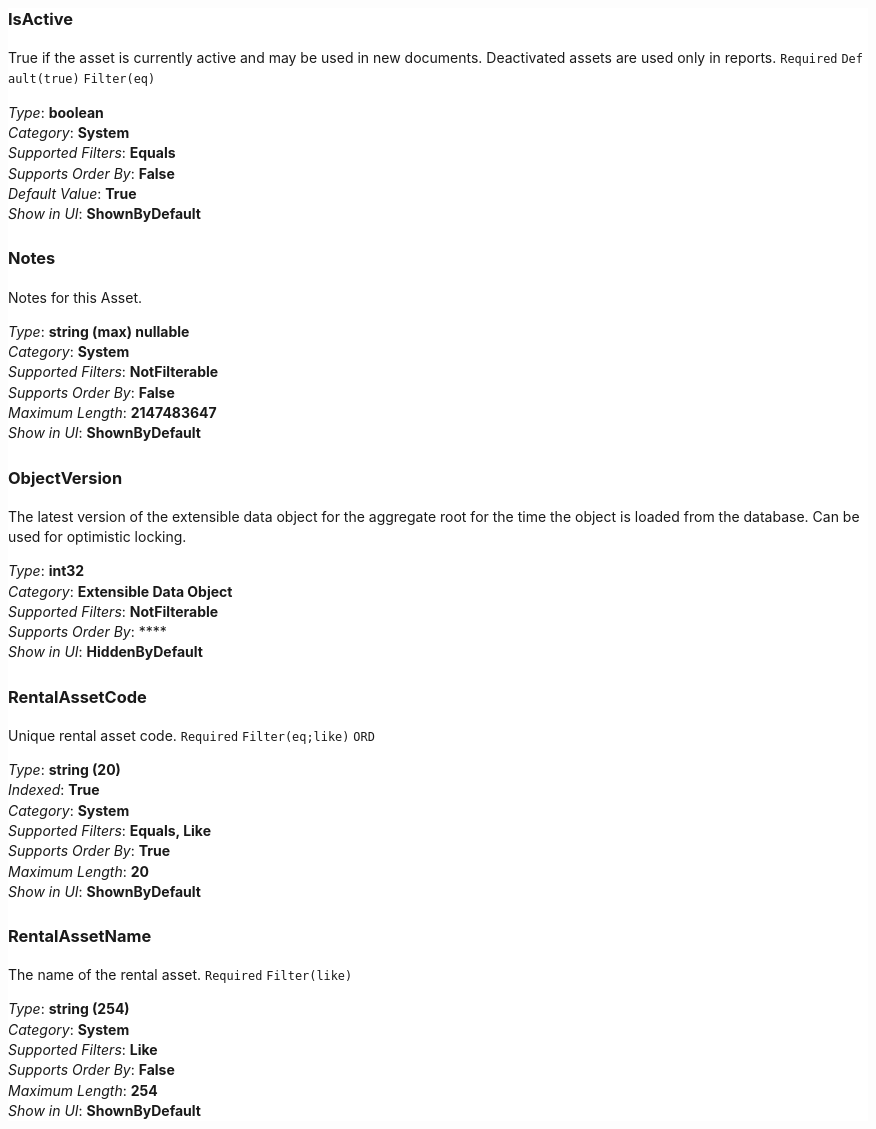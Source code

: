 ### IsActive

True if the asset is currently active and may be used in new documents. Deactivated assets are used only in reports. `Required` `Default(true)` `Filter(eq)`

_Type_: **boolean**  
_Category_: **System**  
_Supported Filters_: **Equals**  
_Supports Order By_: **False**  
_Default Value_: **True**  
_Show in UI_: **ShownByDefault**  

### Notes

Notes for this Asset.

_Type_: **string (max) __nullable__**  
_Category_: **System**  
_Supported Filters_: **NotFilterable**  
_Supports Order By_: **False**  
_Maximum Length_: **2147483647**  
_Show in UI_: **ShownByDefault**  

### ObjectVersion

The latest version of the extensible data object for the aggregate root for the time the object is loaded from the database. Can be used for optimistic locking.

_Type_: **int32**  
_Category_: **Extensible Data Object**  
_Supported Filters_: **NotFilterable**  
_Supports Order By_: ****  
_Show in UI_: **HiddenByDefault**  

### RentalAssetCode

Unique rental asset code. `Required` `Filter(eq;like)` `ORD`

_Type_: **string (20)**  
_Indexed_: **True**  
_Category_: **System**  
_Supported Filters_: **Equals, Like**  
_Supports Order By_: **True**  
_Maximum Length_: **20**  
_Show in UI_: **ShownByDefault**  

### RentalAssetName

The name of the rental asset. `Required` `Filter(like)`

_Type_: **string (254)**  
_Category_: **System**  
_Supported Filters_: **Like**  
_Supports Order By_: **False**  
_Maximum Length_: **254**  
_Show in UI_: **ShownByDefault**  
